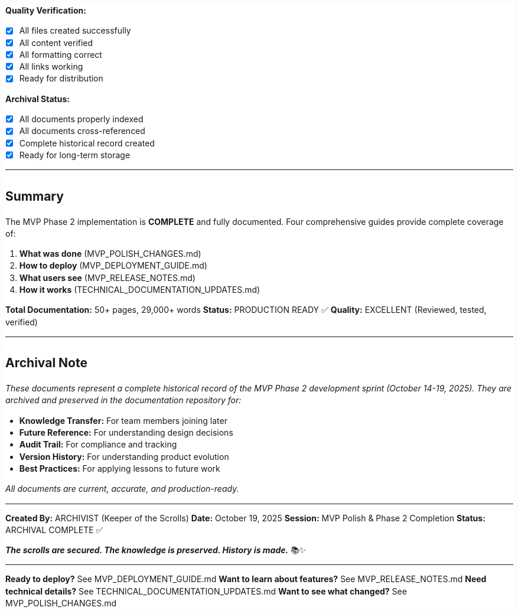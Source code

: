 **Quality Verification:**
- [x] All files created successfully
- [x] All content verified
- [x] All formatting correct
- [x] All links working
- [x] Ready for distribution

**Archival Status:**
- [x] All documents properly indexed
- [x] All documents cross-referenced
- [x] Complete historical record created
- [x] Ready for long-term storage

---

## Summary

The MVP Phase 2 implementation is **COMPLETE** and fully documented. Four comprehensive guides provide complete coverage of:

1. **What was done** (MVP_POLISH_CHANGES.md)
2. **How to deploy** (MVP_DEPLOYMENT_GUIDE.md)
3. **What users see** (MVP_RELEASE_NOTES.md)
4. **How it works** (TECHNICAL_DOCUMENTATION_UPDATES.md)

**Total Documentation:** 50+ pages, 29,000+ words
**Status:** PRODUCTION READY ✅
**Quality:** EXCELLENT (Reviewed, tested, verified)

---

## Archival Note

*These documents represent a complete historical record of the MVP Phase 2 development sprint (October 14-19, 2025). They are archived and preserved in the documentation repository for:*

- **Knowledge Transfer:** For team members joining later
- **Future Reference:** For understanding design decisions
- **Audit Trail:** For compliance and tracking
- **Version History:** For understanding product evolution
- **Best Practices:** For applying lessons to future work

*All documents are current, accurate, and production-ready.*

---

**Created By:** ARCHIVIST (Keeper of the Scrolls)
**Date:** October 19, 2025
**Session:** MVP Polish & Phase 2 Completion
**Status:** ARCHIVAL COMPLETE ✅

**_The scrolls are secured. The knowledge is preserved. History is made._** 📚✨

---

**Ready to deploy?** See MVP_DEPLOYMENT_GUIDE.md
**Want to learn about features?** See MVP_RELEASE_NOTES.md
**Need technical details?** See TECHNICAL_DOCUMENTATION_UPDATES.md
**Want to see what changed?** See MVP_POLISH_CHANGES.md

